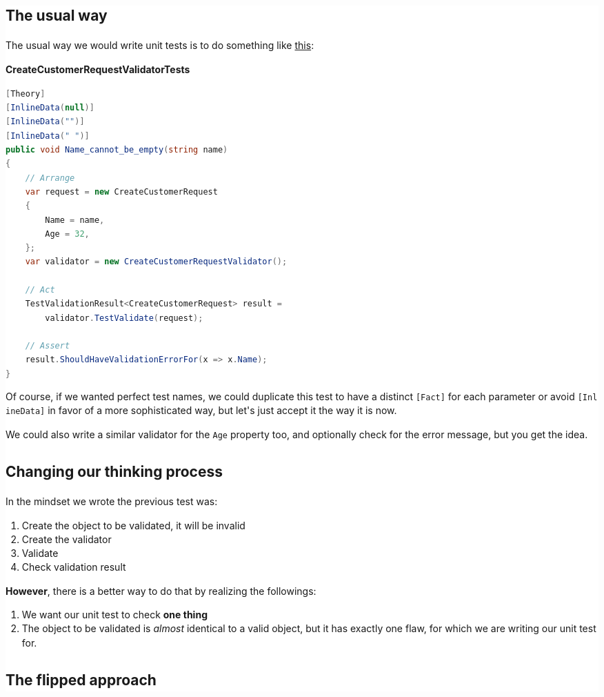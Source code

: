 ## The usual way

The usual way we would write unit tests is to do something like 
[this](https://gitlab.com/demo-repositories/blog/unittestingvalidators/-/commit/94bb7a6b484276abdbce5ef951ca5e09dae30629):

**CreateCustomerRequestValidatorTests**
```cs
[Theory]
[InlineData(null)]
[InlineData("")]
[InlineData(" ")]
public void Name_cannot_be_empty(string name)
{
    // Arrange
    var request = new CreateCustomerRequest
    {
        Name = name,
        Age = 32,
    };
    var validator = new CreateCustomerRequestValidator();

    // Act
    TestValidationResult<CreateCustomerRequest> result = 
        validator.TestValidate(request);

    // Assert
    result.ShouldHaveValidationErrorFor(x => x.Name);
}

```

Of course, if we wanted perfect test names, we could duplicate this test
to have a distinct `[Fact]` for each parameter or avoid `[InlineData]` in
favor of a more sophisticated way, but let's just accept it the way it is now.

We could also write a similar validator for the `Age` property too, 
and optionally check for the error message, but you get the idea.

## Changing our thinking process

In the mindset we wrote the previous test was:
1. Create the object to be validated, it will be invalid
1. Create the validator
1. Validate
1. Check validation result

**However**, there is a better way to do that by realizing the followings:
1. We want our unit test to check **one thing**
1. The object to be validated is _almost_ identical to a valid object, but it has
exactly one flaw, for which we are writing our unit test for.

## The flipped approach
